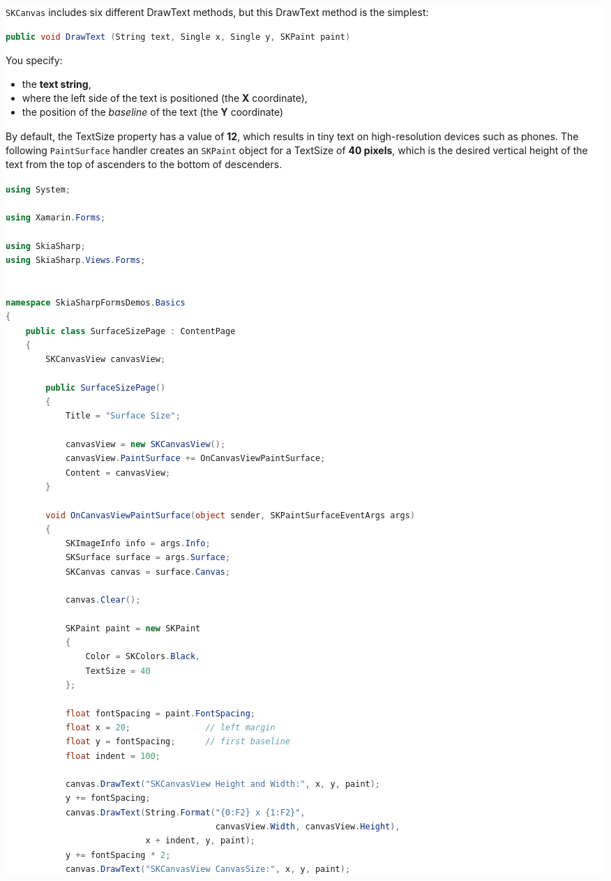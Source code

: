 `SKCanvas` includes six different DrawText methods, but this DrawText method is the simplest:

```C#
public void DrawText (String text, Single x, Single y, SKPaint paint)
```

You specify: 
- the **text string**, 
- where the left side of the text is positioned (the **X** coordinate), 
- the position of the *baseline* of the text (the **Y** coordinate)

By default, the TextSize property has a value of **12**, which results in tiny text on high-resolution devices such as phones. The following `PaintSurface` handler creates an `SKPaint` object for a TextSize of **40 pixels**, which is the desired vertical height of the text from the top of ascenders to the bottom of descenders.

```C#
using System;

using Xamarin.Forms;

using SkiaSharp;
using SkiaSharp.Views.Forms;


namespace SkiaSharpFormsDemos.Basics
{
    public class SurfaceSizePage : ContentPage
    {
        SKCanvasView canvasView;

        public SurfaceSizePage()
        {
            Title = "Surface Size";

            canvasView = new SKCanvasView();
            canvasView.PaintSurface += OnCanvasViewPaintSurface;
            Content = canvasView;
        }

        void OnCanvasViewPaintSurface(object sender, SKPaintSurfaceEventArgs args)
        {
            SKImageInfo info = args.Info;
            SKSurface surface = args.Surface;
            SKCanvas canvas = surface.Canvas;

            canvas.Clear();

            SKPaint paint = new SKPaint
            {
                Color = SKColors.Black,
                TextSize = 40
            };

            float fontSpacing = paint.FontSpacing;
            float x = 20;               // left margin
            float y = fontSpacing;      // first baseline
            float indent = 100;

            canvas.DrawText("SKCanvasView Height and Width:", x, y, paint);
            y += fontSpacing;
            canvas.DrawText(String.Format("{0:F2} x {1:F2}", 
                                          canvasView.Width, canvasView.Height), 
                            x + indent, y, paint);
            y += fontSpacing * 2;
            canvas.DrawText("SKCanvasView CanvasSize:", x, y, paint);
```